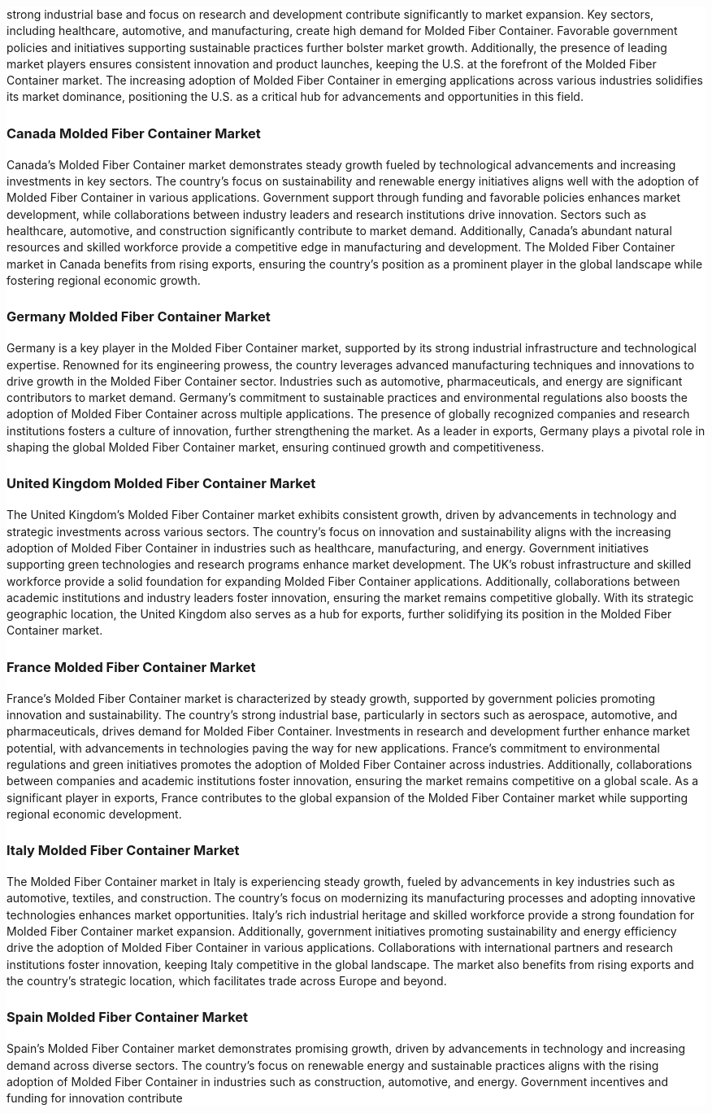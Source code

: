 strong industrial base and focus on research and development contribute significantly to market expansion. Key sectors, including healthcare, automotive, and manufacturing, create high demand for Molded Fiber Container. Favorable government policies and initiatives supporting sustainable practices further bolster market growth. Additionally, the presence of leading market players ensures consistent innovation and product launches, keeping the U.S. at the forefront of the Molded Fiber Container market. The increasing adoption of Molded Fiber Container in emerging applications across various industries solidifies its market dominance, positioning the U.S. as a critical hub for advancements and opportunities in this field.</p><h3>Canada Molded Fiber Container Market</h3><p>Canada&rsquo;s Molded Fiber Container market demonstrates steady growth fueled by technological advancements and increasing investments in key sectors. The country&rsquo;s focus on sustainability and renewable energy initiatives aligns well with the adoption of Molded Fiber Container in various applications. Government support through funding and favorable policies enhances market development, while collaborations between industry leaders and research institutions drive innovation. Sectors such as healthcare, automotive, and construction significantly contribute to market demand. Additionally, Canada&rsquo;s abundant natural resources and skilled workforce provide a competitive edge in manufacturing and development. The Molded Fiber Container market in Canada benefits from rising exports, ensuring the country&rsquo;s position as a prominent player in the global landscape while fostering regional economic growth.</p><h3>Germany Molded Fiber Container Market</h3><p>Germany is a key player in the Molded Fiber Container market, supported by its strong industrial infrastructure and technological expertise. Renowned for its engineering prowess, the country leverages advanced manufacturing techniques and innovations to drive growth in the Molded Fiber Container sector. Industries such as automotive, pharmaceuticals, and energy are significant contributors to market demand. Germany&rsquo;s commitment to sustainable practices and environmental regulations also boosts the adoption of Molded Fiber Container across multiple applications. The presence of globally recognized companies and research institutions fosters a culture of innovation, further strengthening the market. As a leader in exports, Germany plays a pivotal role in shaping the global Molded Fiber Container market, ensuring continued growth and competitiveness.</p><h3>United Kingdom Molded Fiber Container Market</h3><p>The United Kingdom&rsquo;s Molded Fiber Container market exhibits consistent growth, driven by advancements in technology and strategic investments across various sectors. The country&rsquo;s focus on innovation and sustainability aligns with the increasing adoption of Molded Fiber Container in industries such as healthcare, manufacturing, and energy. Government initiatives supporting green technologies and research programs enhance market development. The UK&rsquo;s robust infrastructure and skilled workforce provide a solid foundation for expanding Molded Fiber Container applications. Additionally, collaborations between academic institutions and industry leaders foster innovation, ensuring the market remains competitive globally. With its strategic geographic location, the United Kingdom also serves as a hub for exports, further solidifying its position in the Molded Fiber Container market.</p><h3>France Molded Fiber Container Market</h3><p>France&rsquo;s Molded Fiber Container market is characterized by steady growth, supported by government policies promoting innovation and sustainability. The country&rsquo;s strong industrial base, particularly in sectors such as aerospace, automotive, and pharmaceuticals, drives demand for Molded Fiber Container. Investments in research and development further enhance market potential, with advancements in technologies paving the way for new applications. France&rsquo;s commitment to environmental regulations and green initiatives promotes the adoption of Molded Fiber Container across industries. Additionally, collaborations between companies and academic institutions foster innovation, ensuring the market remains competitive on a global scale. As a significant player in exports, France contributes to the global expansion of the Molded Fiber Container market while supporting regional economic development.</p><h3>Italy Molded Fiber Container Market</h3><p>The Molded Fiber Container market in Italy is experiencing steady growth, fueled by advancements in key industries such as automotive, textiles, and construction. The country&rsquo;s focus on modernizing its manufacturing processes and adopting innovative technologies enhances market opportunities. Italy&rsquo;s rich industrial heritage and skilled workforce provide a strong foundation for Molded Fiber Container market expansion. Additionally, government initiatives promoting sustainability and energy efficiency drive the adoption of Molded Fiber Container in various applications. Collaborations with international partners and research institutions foster innovation, keeping Italy competitive in the global landscape. The market also benefits from rising exports and the country&rsquo;s strategic location, which facilitates trade across Europe and beyond.</p><h3>Spain Molded Fiber Container Market</h3><p>Spain&rsquo;s Molded Fiber Container market demonstrates promising growth, driven by advancements in technology and increasing demand across diverse sectors. The country&rsquo;s focus on renewable energy and sustainable practices aligns with the rising adoption of Molded Fiber Container in industries such as construction, automotive, and energy. Government incentives and funding for innovation contribute